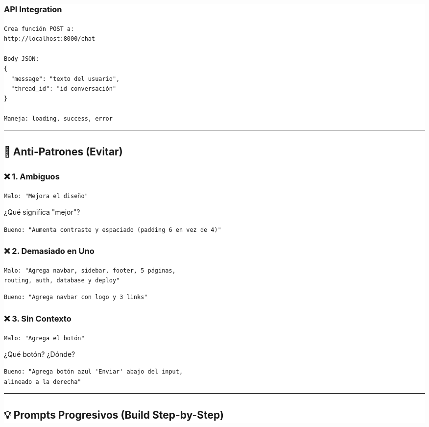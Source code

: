 ### API Integration

```
Crea función POST a:
http://localhost:8000/chat

Body JSON:
{
  "message": "texto del usuario",
  "thread_id": "id conversación"
}

Maneja: loading, success, error
```

---

## 🚫 Anti-Patrones (Evitar)

### ❌ 1. Ambiguos

```
Malo: "Mejora el diseño"
```
¿Qué significa "mejor"?

```
Bueno: "Aumenta contraste y espaciado (padding 6 en vez de 4)"
```

### ❌ 2. Demasiado en Uno

```
Malo: "Agrega navbar, sidebar, footer, 5 páginas, 
routing, auth, database y deploy"
```

```
Bueno: "Agrega navbar con logo y 3 links"
```

### ❌ 3. Sin Contexto

```
Malo: "Agrega el botón"
```
¿Qué botón? ¿Dónde?

```
Bueno: "Agrega botón azul 'Enviar' abajo del input, 
alineado a la derecha"
```

---

## 💡 Prompts Progresivos (Build Step-by-Step)
